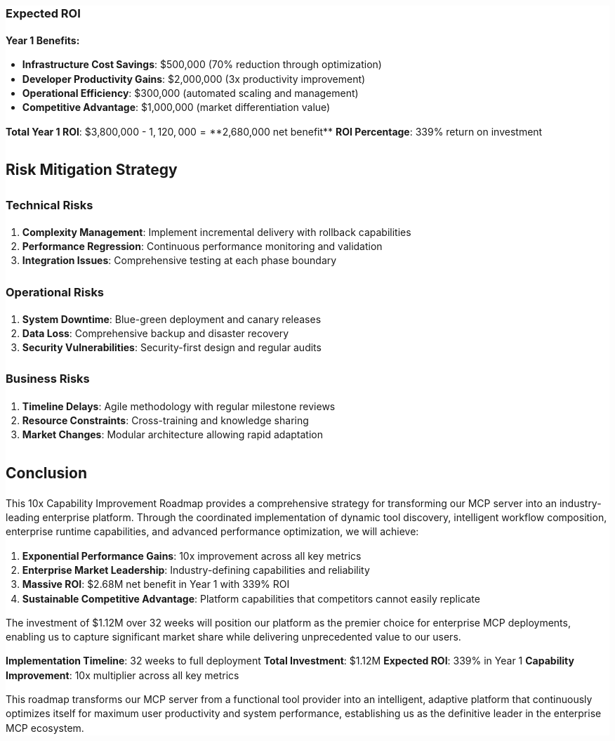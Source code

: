 ### Expected ROI

**Year 1 Benefits:**
- **Infrastructure Cost Savings**: $500,000 (70% reduction through optimization)
- **Developer Productivity Gains**: $2,000,000 (3x productivity improvement)
- **Operational Efficiency**: $300,000 (automated scaling and management)
- **Competitive Advantage**: $1,000,000 (market differentiation value)

**Total Year 1 ROI**: $3,800,000 - $1,120,000 = **$2,680,000 net benefit**
**ROI Percentage**: 339% return on investment

## Risk Mitigation Strategy

### Technical Risks
1. **Complexity Management**: Implement incremental delivery with rollback capabilities
2. **Performance Regression**: Continuous performance monitoring and validation
3. **Integration Issues**: Comprehensive testing at each phase boundary

### Operational Risks
1. **System Downtime**: Blue-green deployment and canary releases
2. **Data Loss**: Comprehensive backup and disaster recovery
3. **Security Vulnerabilities**: Security-first design and regular audits

### Business Risks
1. **Timeline Delays**: Agile methodology with regular milestone reviews
2. **Resource Constraints**: Cross-training and knowledge sharing
3. **Market Changes**: Modular architecture allowing rapid adaptation

## Conclusion

This 10x Capability Improvement Roadmap provides a comprehensive strategy for transforming our MCP server into an industry-leading enterprise platform. Through the coordinated implementation of dynamic tool discovery, intelligent workflow composition, enterprise runtime capabilities, and advanced performance optimization, we will achieve:

1. **Exponential Performance Gains**: 10x improvement across all key metrics
2. **Enterprise Market Leadership**: Industry-defining capabilities and reliability
3. **Massive ROI**: $2.68M net benefit in Year 1 with 339% ROI
4. **Sustainable Competitive Advantage**: Platform capabilities that competitors cannot easily replicate

The investment of $1.12M over 32 weeks will position our platform as the premier choice for enterprise MCP deployments, enabling us to capture significant market share while delivering unprecedented value to our users.

**Implementation Timeline**: 32 weeks to full deployment
**Total Investment**: $1.12M
**Expected ROI**: 339% in Year 1
**Capability Improvement**: 10x multiplier across all key metrics

This roadmap transforms our MCP server from a functional tool provider into an intelligent, adaptive platform that continuously optimizes itself for maximum user productivity and system performance, establishing us as the definitive leader in the enterprise MCP ecosystem.